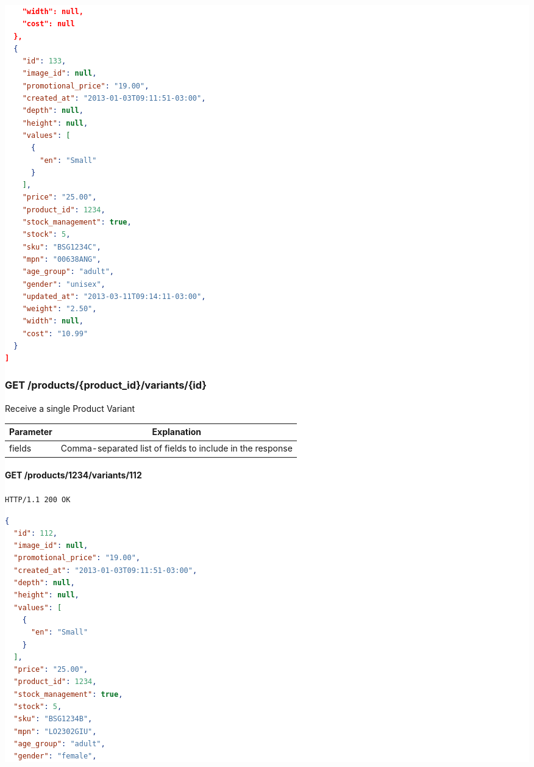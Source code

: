 ```json
    "width": null,
    "cost": null
  },
  {
    "id": 133,
    "image_id": null,
    "promotional_price": "19.00",
    "created_at": "2013-01-03T09:11:51-03:00",
    "depth": null,
    "height": null,
    "values": [
      {
        "en": "Small"
      }
    ],
    "price": "25.00",
    "product_id": 1234,
    "stock_management": true,
    "stock": 5,
    "sku": "BSG1234C",
    "mpn": "00638ANG",
    "age_group": "adult",
    "gender": "unisex",
    "updated_at": "2013-03-11T09:14:11-03:00",
    "weight": "2.50",
    "width": null,
    "cost": "10.99"
  }
]
```

### GET /products/{product_id}/variants/{id}

Receive a single Product Variant

| Parameter | Explanation                                               |
| --------- | --------------------------------------------------------- |
| fields    | Comma-separated list of fields to include in the response |

#### GET /products/1234/variants/112

`HTTP/1.1 200 OK`

```json
{
  "id": 112,
  "image_id": null,
  "promotional_price": "19.00",
  "created_at": "2013-01-03T09:11:51-03:00",
  "depth": null,
  "height": null,
  "values": [
    {
      "en": "Small"
    }
  ],
  "price": "25.00",
  "product_id": 1234,
  "stock_management": true,
  "stock": 5,
  "sku": "BSG1234B",
  "mpn": "LO2302GIU",
  "age_group": "adult",
  "gender": "female",
```
